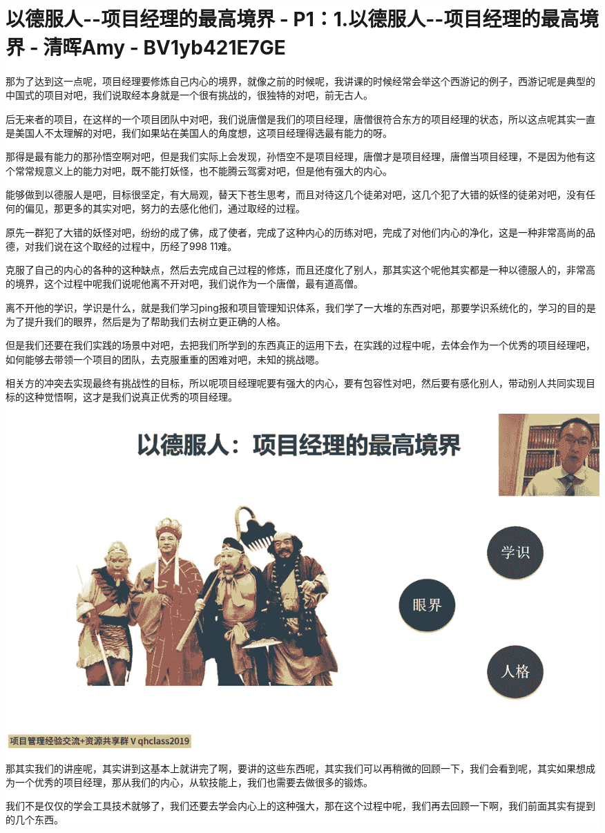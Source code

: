 # 以德服人--项目经理的最高境界 - P1：1.以德服人--项目经理的最高境界 - 清晖Amy - BV1yb421E7GE

那为了达到这一点呢，项目经理要修炼自己内心的境界，就像之前的时候呢，我讲课的时候经常会举这个西游记的例子，西游记呢是典型的中国式的项目对吧，我们说取经本身就是一个很有挑战的，很独特的对吧，前无古人。

后无来者的项目，在这样的一个项目团队中对吧，我们说唐僧是我们的项目经理，唐僧很符合东方的项目经理的状态，所以这点呢其实一直是美国人不太理解的对吧，我们如果站在美国人的角度想，这项目经理得选最有能力的呀。

那得是最有能力的那孙悟空啊对吧，但是我们实际上会发现，孙悟空不是项目经理，唐僧才是项目经理，唐僧当项目经理，不是因为他有这个常常规意义上的能力对吧，既不能打妖怪，也不能腾云驾雾对吧，但是他有强大的内心。

能够做到以德服人是吧，目标很坚定，有大局观，替天下苍生思考，而且对待这几个徒弟对吧，这几个犯了大错的妖怪的徒弟对吧，没有任何的偏见，那更多的其实对吧，努力的去感化他们，通过取经的过程。

原先一群犯了大错的妖怪对吧，纷纷的成了佛，成了使者，完成了这种内心的历练对吧，完成了对他们内心的净化，这是一种非常高尚的品德，对我们说在这个取经的过程中，历经了998 11难。

克服了自己的内心的各种的这种缺点，然后去完成自己过程的修炼，而且还度化了别人，那其实这个呢他其实都是一种以德服人的，非常高的境界，这个过程中呢我们说呢他离不开对吧，我们说作为一个唐僧，最有道高僧。

离不开他的学识，学识是什么，就是我们学习ping报和项目管理知识体系，我们学了一大堆的东西对吧，那要学识系统化的，学习的目的是为了提升我们的眼界，然后是为了帮助我们去树立更正确的人格。

但是我们还要在我们实践的场景中对吧，去把我们所学到的东西真正的运用下去，在实践的过程中呢，去体会作为一个优秀的项目经理吧，如何能够去带领一个项目的团队，去克服重重的困难对吧，未知的挑战嗯。

相关方的冲突去实现最终有挑战性的目标，所以呢项目经理呢要有强大的内心，要有包容性对吧，然后要有感化别人，带动别人共同实现目标的这种觉悟啊，这才是我们说真正优秀的项目经理。



![](img/d2dfdfa77bb1490c35c485eb83ffc700_1.png)

那其实我们的讲座呢，其实讲到这基本上就讲完了啊，要讲的这些东西呢，其实我们可以再稍微的回顾一下，我们会看到呢，其实如果想成为一个优秀的项目经理，那从我们的内心，从软技能上，我们也需要去做很多的锻炼。

我们不是仅仅的学会工具技术就够了，我们还要去学会内心上的这种强大，那在这个过程中呢，我们再去回顾一下啊，我们前面其实有提到的几个东西。

